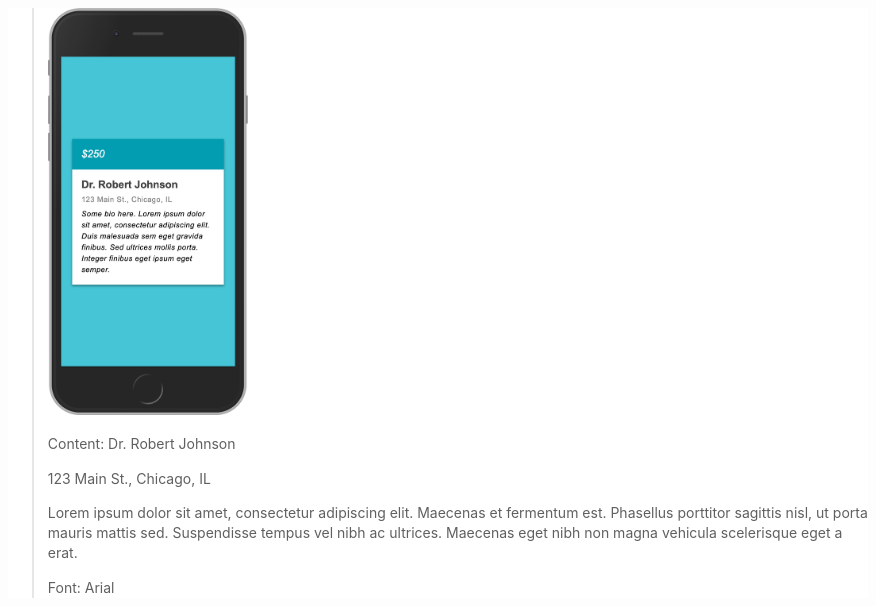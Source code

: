 ><img src="images/provider-information-card-mobile-mock.png" width="200" height="407"> 
>  
>Content:
>Dr. Robert Johnson
>    
>123 Main St., Chicago, IL
>  
>Lorem ipsum dolor sit amet, consectetur adipiscing elit. Maecenas et fermentum est. Phasellus porttitor sagittis nisl, ut porta mauris mattis sed. Suspendisse tempus vel nibh ac ultrices. Maecenas eget nibh non magna vehicula scelerisque eget a erat.
>  
>Font: Arial